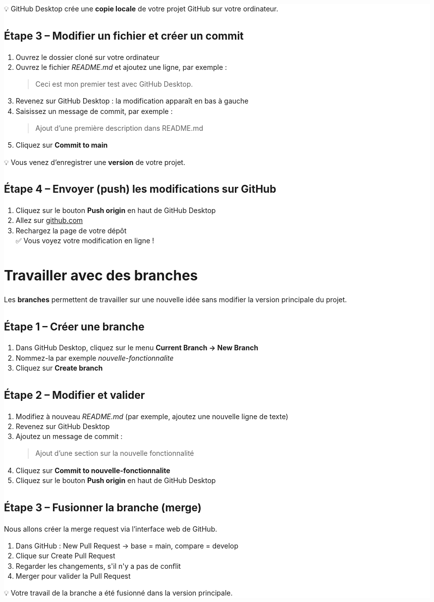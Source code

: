 :bulb: GitHub Desktop crée une **copie locale** de votre projet GitHub sur votre ordinateur.

## Étape 3 – Modifier un fichier et créer un commit

1. Ouvrez le dossier cloné sur votre ordinateur  
2. Ouvrez le fichier *README.md* et ajoutez une ligne, par exemple :
   > Ceci est mon premier test avec GitHub Desktop.
3. Revenez sur GitHub Desktop : la modification apparaît en bas à gauche
4. Saisissez un message de commit, par exemple :
   > Ajout d’une première description dans README.md
5. Cliquez sur **Commit to main**

:bulb: Vous venez d’enregistrer une **version** de votre projet.

## Étape 4 – Envoyer (push) les modifications sur GitHub

1. Cliquez sur le bouton **Push origin** en haut de GitHub Desktop  
2. Allez sur [github.com](https://github.com)  
3. Rechargez la page de votre dépôt  
✅ Vous voyez votre modification en ligne !

# Travailler avec des branches

Les **branches** permettent de travailler sur une nouvelle idée sans modifier la version principale du projet.

## Étape 1 – Créer une branche

1. Dans GitHub Desktop, cliquez sur le menu **Current Branch → New Branch**  
2. Nommez-la par exemple *nouvelle-fonctionnalite*  
3. Cliquez sur **Create branch**

## Étape 2 – Modifier et valider

1. Modifiez à nouveau *README.md* (par exemple, ajoutez une nouvelle ligne de texte)  
2. Revenez sur GitHub Desktop  
3. Ajoutez un message de commit :
   > Ajout d’une section sur la nouvelle fonctionnalité
4. Cliquez sur **Commit to nouvelle-fonctionnalite**
5. Cliquez sur le bouton **Push origin** en haut de GitHub Desktop  

## Étape 3 – Fusionner la branche (merge)

Nous allons créer la merge request via l’interface web de GitHub.

1. Dans GitHub : New Pull Request → base = main, compare = develop
2. Clique sur Create Pull Request 
3. Regarder les changements, s'il n'y a pas de conflit
4. Merger pour valider la Pull Request

:bulb: Votre travail de la branche a été fusionné dans la version principale.  
